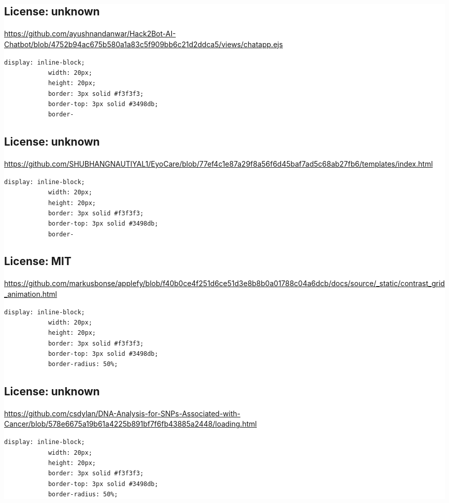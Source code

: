 
## License: unknown
https://github.com/ayushnandanwar/Hack2Bot-AI-Chatbot/blob/4752b94ac675b580a1a83c5f909bb6c21d2ddca5/views/chatapp.ejs

```
display: inline-block;
            width: 20px;
            height: 20px;
            border: 3px solid #f3f3f3;
            border-top: 3px solid #3498db;
            border-
```


## License: unknown
https://github.com/SHUBHANGNAUTIYAL1/EyoCare/blob/77ef4c1e87a29f8a56f6d45baf7ad5c68ab27fb6/templates/index.html

```
display: inline-block;
            width: 20px;
            height: 20px;
            border: 3px solid #f3f3f3;
            border-top: 3px solid #3498db;
            border-
```


## License: MIT
https://github.com/markusbonse/applefy/blob/f40b0ce4f251d6ce51d3e8b8b0a01788c04a6dcb/docs/source/_static/contrast_grid_animation.html

```
display: inline-block;
            width: 20px;
            height: 20px;
            border: 3px solid #f3f3f3;
            border-top: 3px solid #3498db;
            border-radius: 50%;
```


## License: unknown
https://github.com/csdylan/DNA-Analysis-for-SNPs-Associated-with-Cancer/blob/578e6675a19b61a4225b891bf7f6fb43885a2448/loading.html

```
display: inline-block;
            width: 20px;
            height: 20px;
            border: 3px solid #f3f3f3;
            border-top: 3px solid #3498db;
            border-radius: 50%;
```
